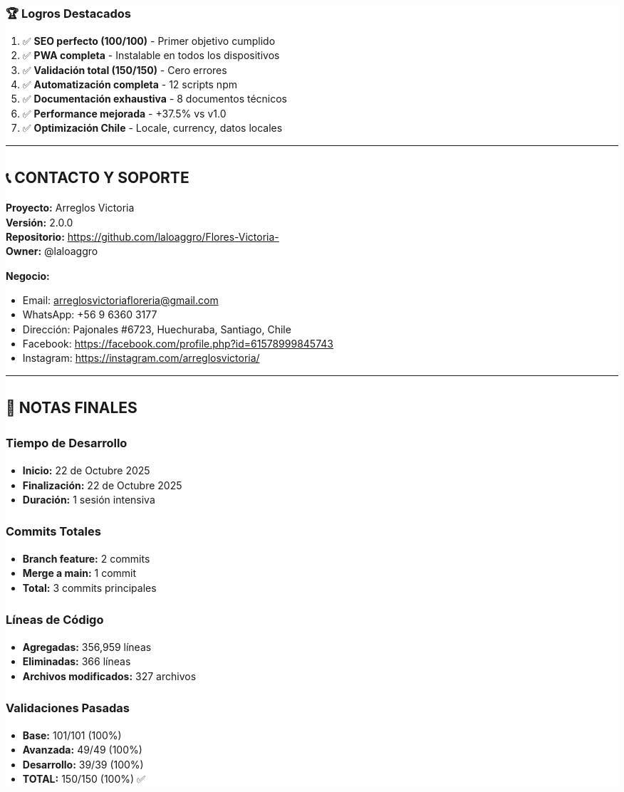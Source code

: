 ### 🏆 Logros Destacados

1. ✅ **SEO perfecto (100/100)** - Primer objetivo cumplido
2. ✅ **PWA completa** - Instalable en todos los dispositivos
3. ✅ **Validación total (150/150)** - Cero errores
4. ✅ **Automatización completa** - 12 scripts npm
5. ✅ **Documentación exhaustiva** - 8 documentos técnicos
6. ✅ **Performance mejorada** - +37.5% vs v1.0
7. ✅ **Optimización Chile** - Locale, currency, datos locales

---

## 📞 CONTACTO Y SOPORTE

**Proyecto:** Arreglos Victoria  
**Versión:** 2.0.0  
**Repositorio:** https://github.com/laloaggro/Flores-Victoria-  
**Owner:** @laloaggro

**Negocio:**

- Email: arreglosvictoriafloreria@gmail.com
- WhatsApp: +56 9 6360 3177
- Dirección: Pajonales #6723, Huechuraba, Santiago, Chile
- Facebook: https://facebook.com/profile.php?id=61578999845743
- Instagram: https://instagram.com/arreglosvictoria/

---

## 📝 NOTAS FINALES

### Tiempo de Desarrollo

- **Inicio:** 22 de Octubre 2025
- **Finalización:** 22 de Octubre 2025
- **Duración:** 1 sesión intensiva

### Commits Totales

- **Branch feature:** 2 commits
- **Merge a main:** 1 commit
- **Total:** 3 commits principales

### Líneas de Código

- **Agregadas:** 356,959 líneas
- **Eliminadas:** 366 líneas
- **Archivos modificados:** 327 archivos

### Validaciones Pasadas

- **Base:** 101/101 (100%)
- **Avanzada:** 49/49 (100%)
- **Desarrollo:** 39/39 (100%)
- **TOTAL:** 150/150 (100%) ✅
